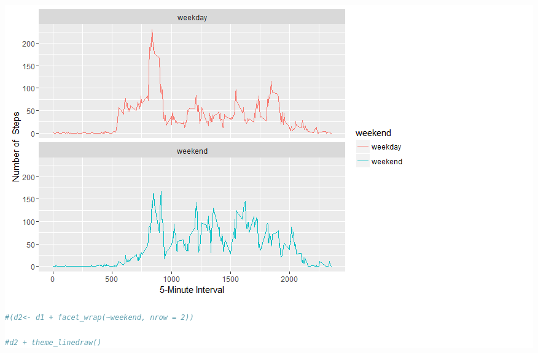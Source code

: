 ![](PA1_template_files/figure-html/unnamed-chunk-12-1.png)

```r
#(d2<- d1 + facet_wrap(~weekend, nrow = 2))

#d2 + theme_linedraw()
```











